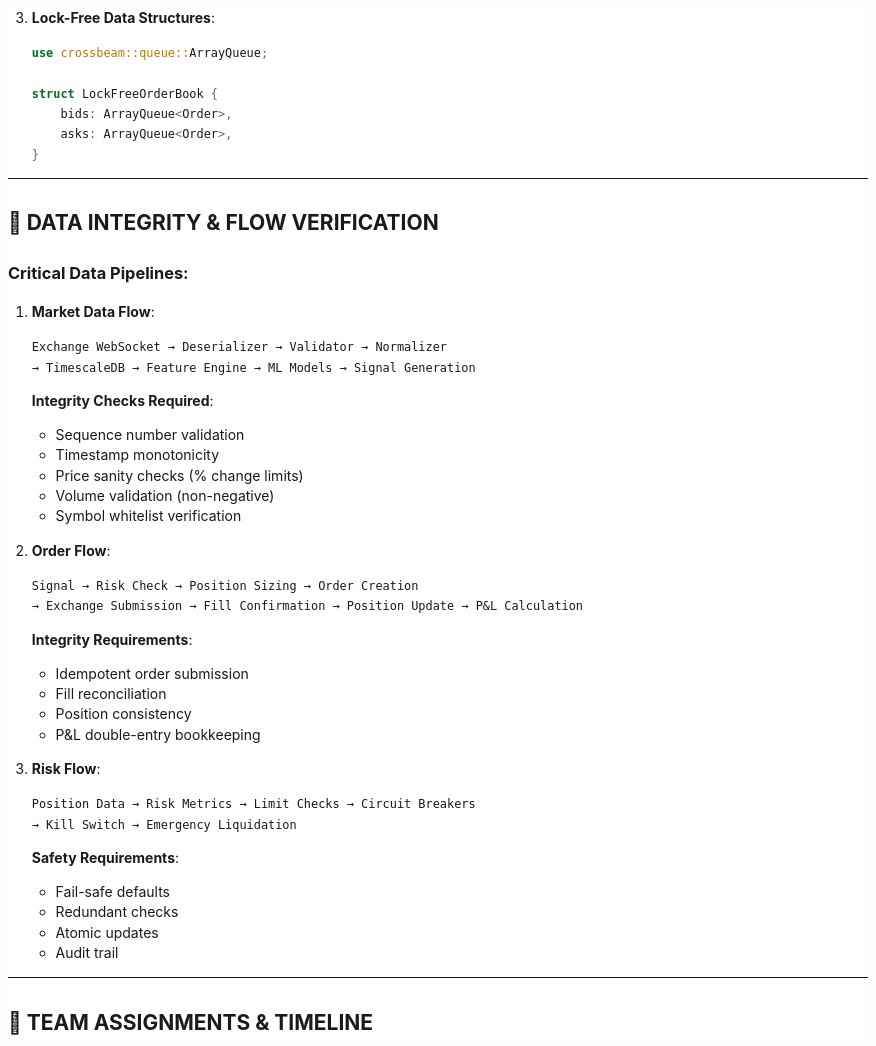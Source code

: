 3. **Lock-Free Data Structures**:
   ```rust
   use crossbeam::queue::ArrayQueue;
   
   struct LockFreeOrderBook {
       bids: ArrayQueue<Order>,
       asks: ArrayQueue<Order>,
   }
   ```

---

## 🔐 DATA INTEGRITY & FLOW VERIFICATION

### Critical Data Pipelines:

1. **Market Data Flow**:
   ```
   Exchange WebSocket → Deserializer → Validator → Normalizer 
   → TimescaleDB → Feature Engine → ML Models → Signal Generation
   ```
   **Integrity Checks Required**:
   - Sequence number validation
   - Timestamp monotonicity
   - Price sanity checks (% change limits)
   - Volume validation (non-negative)
   - Symbol whitelist verification

2. **Order Flow**:
   ```
   Signal → Risk Check → Position Sizing → Order Creation 
   → Exchange Submission → Fill Confirmation → Position Update → P&L Calculation
   ```
   **Integrity Requirements**:
   - Idempotent order submission
   - Fill reconciliation
   - Position consistency
   - P&L double-entry bookkeeping

3. **Risk Flow**:
   ```
   Position Data → Risk Metrics → Limit Checks → Circuit Breakers 
   → Kill Switch → Emergency Liquidation
   ```
   **Safety Requirements**:
   - Fail-safe defaults
   - Redundant checks
   - Atomic updates
   - Audit trail

---

## 🎯 TEAM ASSIGNMENTS & TIMELINE
